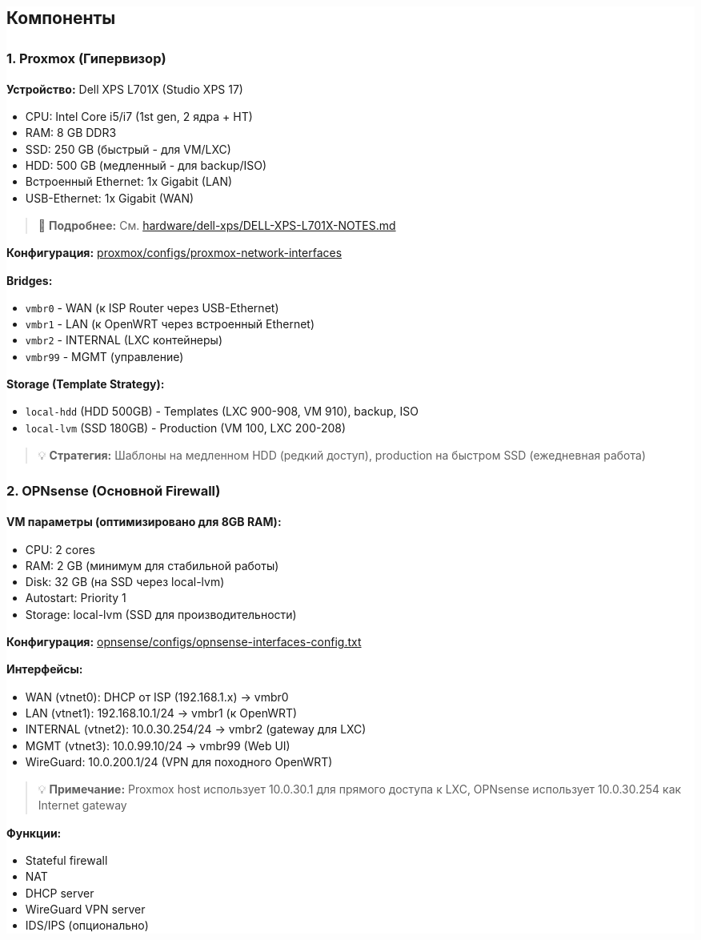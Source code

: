 ## Компоненты

### 1. Proxmox (Гипервизор)

**Устройство:** Dell XPS L701X (Studio XPS 17)
- CPU: Intel Core i5/i7 (1st gen, 2 ядра + HT)
- RAM: 8 GB DDR3
- SSD: 250 GB (быстрый - для VM/LXC)
- HDD: 500 GB (медленный - для backup/ISO)
- Встроенный Ethernet: 1x Gigabit (LAN)
- USB-Ethernet: 1x Gigabit (WAN)

> 📖 **Подробнее:** См. [hardware/dell-xps/DELL-XPS-L701X-NOTES.md](hardware/dell-xps/DELL-XPS-L701X-NOTES.md)

**Конфигурация:** [proxmox/configs/proxmox-network-interfaces](proxmox/configs/proxmox-network-interfaces)

**Bridges:**
- `vmbr0` - WAN (к ISP Router через USB-Ethernet)
- `vmbr1` - LAN (к OpenWRT через встроенный Ethernet)
- `vmbr2` - INTERNAL (LXC контейнеры)
- `vmbr99` - MGMT (управление)

**Storage (Template Strategy):**
- `local-hdd` (HDD 500GB) - Templates (LXC 900-908, VM 910), backup, ISO
- `local-lvm` (SSD 180GB) - Production (VM 100, LXC 200-208)

> 💡 **Стратегия:** Шаблоны на медленном HDD (редкий доступ), production на быстром SSD (ежедневная работа)

### 2. OPNsense (Основной Firewall)

**VM параметры (оптимизировано для 8GB RAM):**
- CPU: 2 cores
- RAM: 2 GB (минимум для стабильной работы)
- Disk: 32 GB (на SSD через local-lvm)
- Autostart: Priority 1
- Storage: local-lvm (SSD для производительности)

**Конфигурация:** [opnsense/configs/opnsense-interfaces-config.txt](opnsense/configs/opnsense-interfaces-config.txt)

**Интерфейсы:**
- WAN (vtnet0): DHCP от ISP (192.168.1.x) → vmbr0
- LAN (vtnet1): 192.168.10.1/24 → vmbr1 (к OpenWRT)
- INTERNAL (vtnet2): 10.0.30.254/24 → vmbr2 (gateway для LXC)
- MGMT (vtnet3): 10.0.99.10/24 → vmbr99 (Web UI)
- WireGuard: 10.0.200.1/24 (VPN для походного OpenWRT)

> 💡 **Примечание:** Proxmox host использует 10.0.30.1 для прямого доступа к LXC, OPNsense использует 10.0.30.254 как Internet gateway

**Функции:**
- Stateful firewall
- NAT
- DHCP server
- WireGuard VPN server
- IDS/IPS (опционально)

